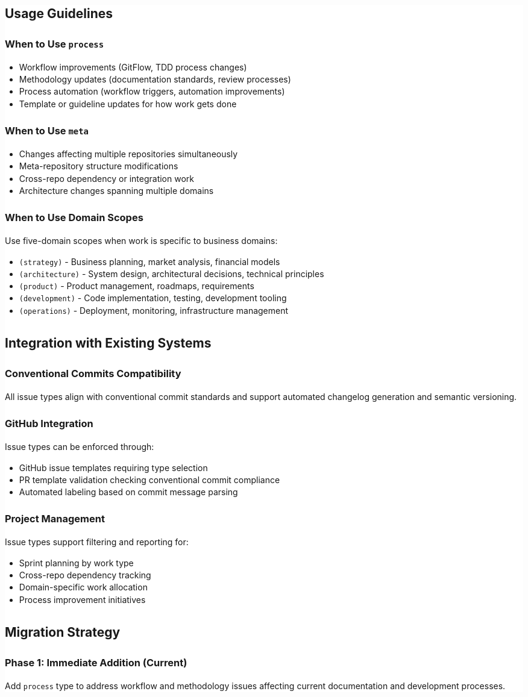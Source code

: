 ## Usage Guidelines

### When to Use `process`
- Workflow improvements (GitFlow, TDD process changes)
- Methodology updates (documentation standards, review processes)
- Process automation (workflow triggers, automation improvements)
- Template or guideline updates for how work gets done

### When to Use `meta`
- Changes affecting multiple repositories simultaneously
- Meta-repository structure modifications
- Cross-repo dependency or integration work
- Architecture changes spanning multiple domains

### When to Use Domain Scopes
Use five-domain scopes when work is specific to business domains:
- `(strategy)` - Business planning, market analysis, financial models
- `(architecture)` - System design, architectural decisions, technical principles  
- `(product)` - Product management, roadmaps, requirements
- `(development)` - Code implementation, testing, development tooling
- `(operations)` - Deployment, monitoring, infrastructure management

## Integration with Existing Systems

### Conventional Commits Compatibility
All issue types align with conventional commit standards and support automated changelog generation and semantic versioning.

### GitHub Integration
Issue types can be enforced through:
- GitHub issue templates requiring type selection
- PR template validation checking conventional commit compliance
- Automated labeling based on commit message parsing

### Project Management
Issue types support filtering and reporting for:
- Sprint planning by work type
- Cross-repo dependency tracking
- Domain-specific work allocation
- Process improvement initiatives

## Migration Strategy

### Phase 1: Immediate Addition (Current)
Add `process` type to address workflow and methodology issues affecting current documentation and development processes.
